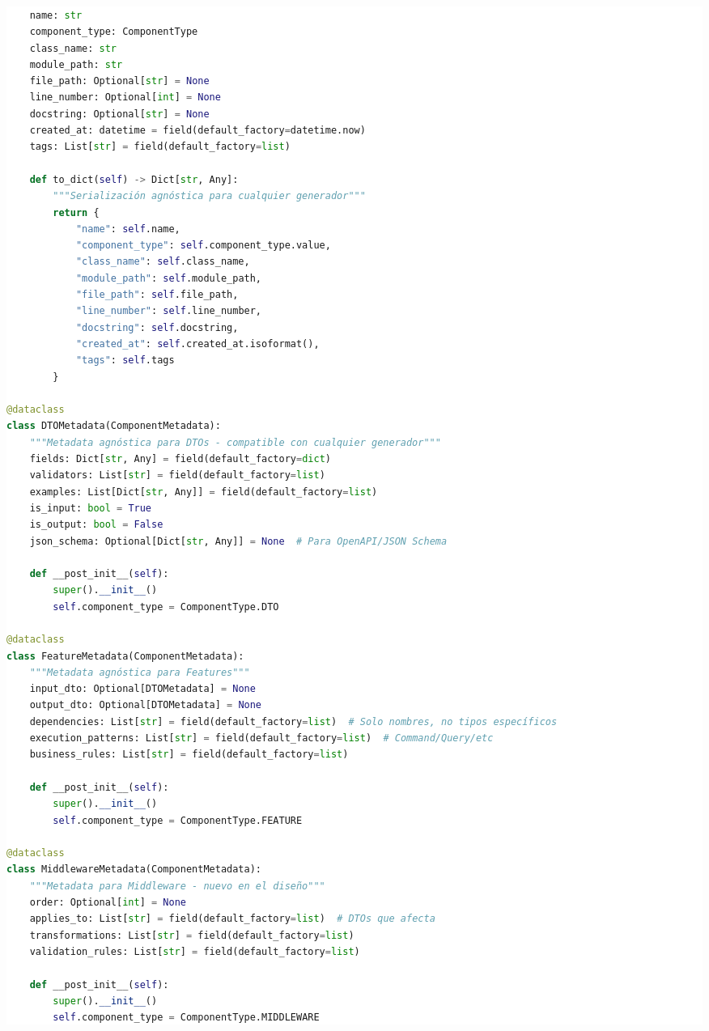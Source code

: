 ```python
    name: str
    component_type: ComponentType
    class_name: str
    module_path: str
    file_path: Optional[str] = None
    line_number: Optional[int] = None
    docstring: Optional[str] = None
    created_at: datetime = field(default_factory=datetime.now)
    tags: List[str] = field(default_factory=list)
    
    def to_dict(self) -> Dict[str, Any]:
        """Serialización agnóstica para cualquier generador"""
        return {
            "name": self.name,
            "component_type": self.component_type.value,
            "class_name": self.class_name,
            "module_path": self.module_path,
            "file_path": self.file_path,
            "line_number": self.line_number,
            "docstring": self.docstring,
            "created_at": self.created_at.isoformat(),
            "tags": self.tags
        }

@dataclass
class DTOMetadata(ComponentMetadata):
    """Metadata agnóstica para DTOs - compatible con cualquier generador"""
    fields: Dict[str, Any] = field(default_factory=dict)
    validators: List[str] = field(default_factory=list)
    examples: List[Dict[str, Any]] = field(default_factory=list)
    is_input: bool = True
    is_output: bool = False
    json_schema: Optional[Dict[str, Any]] = None  # Para OpenAPI/JSON Schema
    
    def __post_init__(self):
        super().__init__()
        self.component_type = ComponentType.DTO

@dataclass
class FeatureMetadata(ComponentMetadata):
    """Metadata agnóstica para Features"""
    input_dto: Optional[DTOMetadata] = None
    output_dto: Optional[DTOMetadata] = None
    dependencies: List[str] = field(default_factory=list)  # Solo nombres, no tipos específicos
    execution_patterns: List[str] = field(default_factory=list)  # Command/Query/etc
    business_rules: List[str] = field(default_factory=list)
    
    def __post_init__(self):
        super().__init__()
        self.component_type = ComponentType.FEATURE

@dataclass
class MiddlewareMetadata(ComponentMetadata):
    """Metadata para Middleware - nuevo en el diseño"""
    order: Optional[int] = None
    applies_to: List[str] = field(default_factory=list)  # DTOs que afecta
    transformations: List[str] = field(default_factory=list)
    validation_rules: List[str] = field(default_factory=list)
    
    def __post_init__(self):
        super().__init__()
        self.component_type = ComponentType.MIDDLEWARE

```